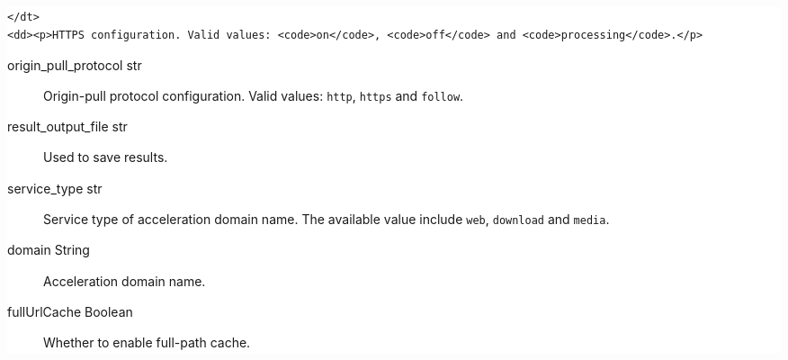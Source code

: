     </dt>
    <dd><p>HTTPS configuration. Valid values: <code>on</code>, <code>off</code> and <code>processing</code>.</p>
</dd><dt class="property-optional"
            title="Optional">
        <span id="origin_pull_protocol_python">
<a data-swiftype-name="resource-property" data-swiftype-type="text" href="#origin_pull_protocol_python" style="color: inherit; text-decoration: inherit;">origin_<wbr>pull_<wbr>protocol</a>
</span>
        <span class="property-indicator"></span>
        <span class="property-type">str</span>
    </dt>
    <dd><p>Origin-pull protocol configuration. Valid values: <code>http</code>, <code>https</code> and <code>follow</code>.</p>
</dd><dt class="property-optional"
            title="Optional">
        <span id="result_output_file_python">
<a data-swiftype-name="resource-property" data-swiftype-type="text" href="#result_output_file_python" style="color: inherit; text-decoration: inherit;">result_<wbr>output_<wbr>file</a>
</span>
        <span class="property-indicator"></span>
        <span class="property-type">str</span>
    </dt>
    <dd><p>Used to save results.</p>
</dd><dt class="property-optional"
            title="Optional">
        <span id="service_type_python">
<a data-swiftype-name="resource-property" data-swiftype-type="text" href="#service_type_python" style="color: inherit; text-decoration: inherit;">service_<wbr>type</a>
</span>
        <span class="property-indicator"></span>
        <span class="property-type">str</span>
    </dt>
    <dd><p>Service type of acceleration domain name. The available value include <code>web</code>, <code>download</code> and <code>media</code>.</p>
</dd></dl>
</pulumi-choosable>
</div>

<div>
<pulumi-choosable type="language" values="yaml">
<dl class="resources-properties"><dt class="property-optional"
            title="Optional">
        <span id="domain_yaml">
<a data-swiftype-name="resource-property" data-swiftype-type="text" href="#domain_yaml" style="color: inherit; text-decoration: inherit;">domain</a>
</span>
        <span class="property-indicator"></span>
        <span class="property-type">String</span>
    </dt>
    <dd><p>Acceleration domain name.</p>
</dd><dt class="property-optional"
            title="Optional">
        <span id="fullurlcache_yaml">
<a data-swiftype-name="resource-property" data-swiftype-type="text" href="#fullurlcache_yaml" style="color: inherit; text-decoration: inherit;">full<wbr>Url<wbr>Cache</a>
</span>
        <span class="property-indicator"></span>
        <span class="property-type">Boolean</span>
    </dt>
    <dd><p>Whether to enable full-path cache.</p>
</dd><dt class="property-optional"
            title="Optional">
        <span id="httpsswitch_yaml">